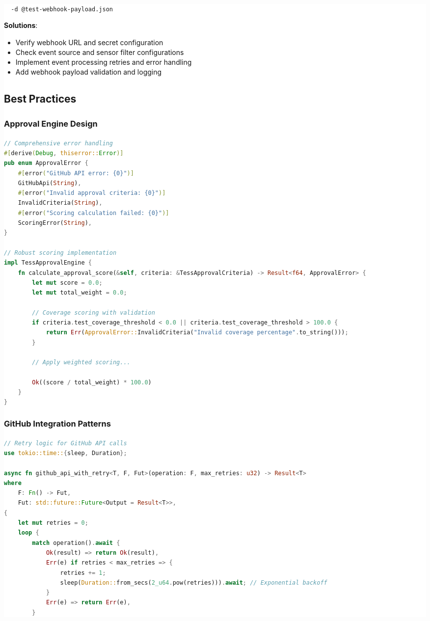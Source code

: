 ```bash
  -d @test-webhook-payload.json
```

**Solutions**:
- Verify webhook URL and secret configuration
- Check event source and sensor filter configurations
- Implement event processing retries and error handling
- Add webhook payload validation and logging

## Best Practices

### Approval Engine Design
```rust
// Comprehensive error handling
#[derive(Debug, thiserror::Error)]
pub enum ApprovalError {
    #[error("GitHub API error: {0}")]
    GitHubApi(String),
    #[error("Invalid approval criteria: {0}")]
    InvalidCriteria(String),
    #[error("Scoring calculation failed: {0}")]
    ScoringError(String),
}

// Robust scoring implementation
impl TessApprovalEngine {
    fn calculate_approval_score(&self, criteria: &TessApprovalCriteria) -> Result<f64, ApprovalError> {
        let mut score = 0.0;
        let mut total_weight = 0.0;
        
        // Coverage scoring with validation
        if criteria.test_coverage_threshold < 0.0 || criteria.test_coverage_threshold > 100.0 {
            return Err(ApprovalError::InvalidCriteria("Invalid coverage percentage".to_string()));
        }
        
        // Apply weighted scoring...
        
        Ok((score / total_weight) * 100.0)
    }
}
```

### GitHub Integration Patterns
```rust
// Retry logic for GitHub API calls
use tokio::time::{sleep, Duration};

async fn github_api_with_retry<T, F, Fut>(operation: F, max_retries: u32) -> Result<T>
where
    F: Fn() -> Fut,
    Fut: std::future::Future<Output = Result<T>>,
{
    let mut retries = 0;
    loop {
        match operation().await {
            Ok(result) => return Ok(result),
            Err(e) if retries < max_retries => {
                retries += 1;
                sleep(Duration::from_secs(2_u64.pow(retries))).await; // Exponential backoff
            }
            Err(e) => return Err(e),
        }
```